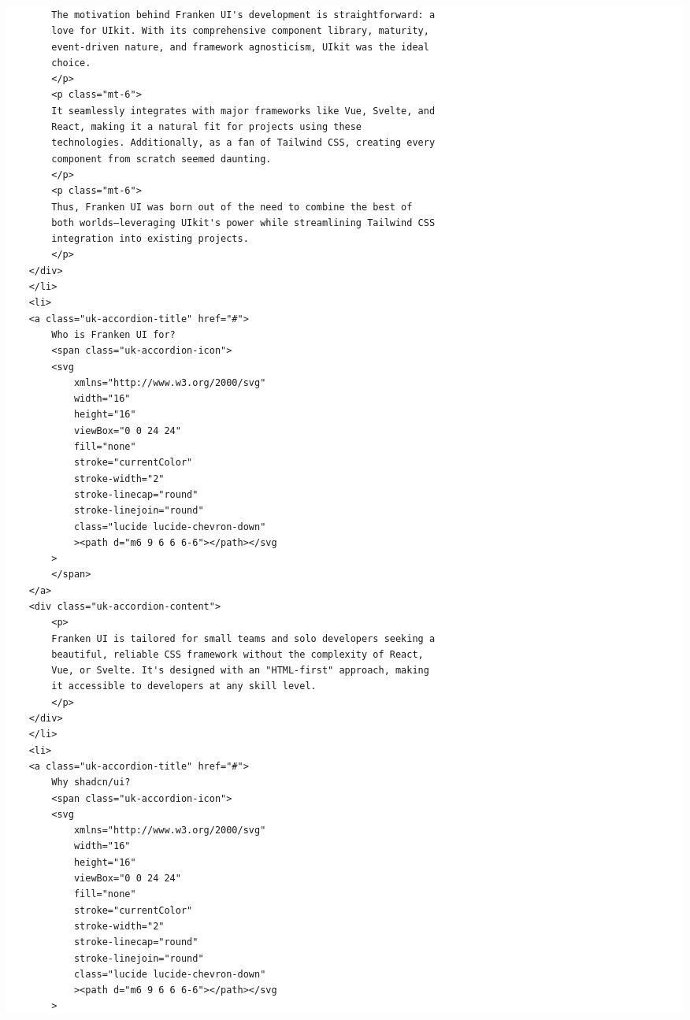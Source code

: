 ```render
        The motivation behind Franken UI's development is straightforward: a
        love for UIkit. With its comprehensive component library, maturity,
        event-driven nature, and framework agnosticism, UIkit was the ideal
        choice.
        </p>
        <p class="mt-6">
        It seamlessly integrates with major frameworks like Vue, Svelte, and
        React, making it a natural fit for projects using these
        technologies. Additionally, as a fan of Tailwind CSS, creating every
        component from scratch seemed daunting.
        </p>
        <p class="mt-6">
        Thus, Franken UI was born out of the need to combine the best of
        both worlds—leveraging UIkit's power while streamlining Tailwind CSS
        integration into existing projects.
        </p>
    </div>
    </li>
    <li>
    <a class="uk-accordion-title" href="#">
        Who is Franken UI for?
        <span class="uk-accordion-icon">
        <svg
            xmlns="http://www.w3.org/2000/svg"
            width="16"
            height="16"
            viewBox="0 0 24 24"
            fill="none"
            stroke="currentColor"
            stroke-width="2"
            stroke-linecap="round"
            stroke-linejoin="round"
            class="lucide lucide-chevron-down"
            ><path d="m6 9 6 6 6-6"></path></svg
        >
        </span>
    </a>
    <div class="uk-accordion-content">
        <p>
        Franken UI is tailored for small teams and solo developers seeking a
        beautiful, reliable CSS framework without the complexity of React,
        Vue, or Svelte. It's designed with an "HTML-first" approach, making
        it accessible to developers at any skill level.
        </p>
    </div>
    </li>
    <li>
    <a class="uk-accordion-title" href="#">
        Why shadcn/ui?
        <span class="uk-accordion-icon">
        <svg
            xmlns="http://www.w3.org/2000/svg"
            width="16"
            height="16"
            viewBox="0 0 24 24"
            fill="none"
            stroke="currentColor"
            stroke-width="2"
            stroke-linecap="round"
            stroke-linejoin="round"
            class="lucide lucide-chevron-down"
            ><path d="m6 9 6 6 6-6"></path></svg
        >
```